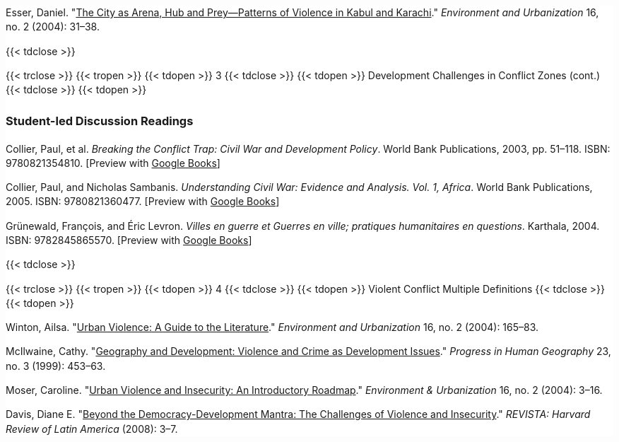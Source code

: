Esser, Daniel. "[The City as Arena, Hub and Prey—Patterns of Violence in Kabul and Karachi](http://dx.doi.org/10.1177/095624780401600219)." _Environment and Urbanization_ 16, no. 2 (2004): 31–38.


{{< tdclose >}}

{{< trclose >}}
{{< tropen >}}
{{< tdopen >}}
3
{{< tdclose >}}
{{< tdopen >}}
Development Challenges in Conflict Zones (cont.)
{{< tdclose >}}
{{< tdopen >}}


### Student-led Discussion Readings

Collier, Paul, et al. _Breaking the Conflict Trap: Civil War and Development Policy_. World Bank Publications, 2003, pp. 51–118. ISBN: 9780821354810. \[Preview with [Google Books](http://books.google.com/books?id=3PLqetBxiOEC&pg=PA51=onepage)\]

Collier, Paul, and Nicholas Sambanis. _Understanding Civil War: Evidence and Analysis. Vol. 1, Africa_. World Bank Publications, 2005. ISBN: 9780821360477. \[Preview with [Google Books](http://books.google.com/books?id=OnGQQVuIBjgC&pg=PAfrontcover)\]

Grünewald, François, and Éric Levron. _Villes en guerre et Guerres en ville; pratiques humanitaires en questions_. Karthala, 2004. ISBN: 9782845865570. \[Preview with [Google Books](http://books.google.com/books?id=OP5L_u3WaVcC&pg=PAfrontcover)\]


{{< tdclose >}}

{{< trclose >}}
{{< tropen >}}
{{< tdopen >}}
4
{{< tdclose >}}
{{< tdopen >}}
Violent Conflict Multiple Definitions
{{< tdclose >}}
{{< tdopen >}}


Winton, Ailsa. "[Urban Violence: A Guide to the Literature](http://dx.doi.org/10.1177/095624780401600208)." _Environment and Urbanization_ 16, no. 2 (2004): 165–83.

McIlwaine, Cathy. "[Geography and Development: Violence and Crime as Development Issues](http://phg.sagepub.com/content/23/3/453.extract)." _Progress in Human Geography_ 23, no. 3 (1999): 453–63.

Moser, Caroline. "[Urban Violence and Insecurity: An Introductory Roadmap](http://dx.doi.org/10.1177/095624780401600220)." _Environment & Urbanization_ 16, no. 2 (2004): 3–16.

Davis, Diane E. "[Beyond the Democracy-Development Mantra: The Challenges of Violence and Insecurity](http://revista.drclas.harvard.edu/book/challenges-violence-and-insecurity)." _REVISTA: Harvard Review of Latin America_ (2008): 3–7.
